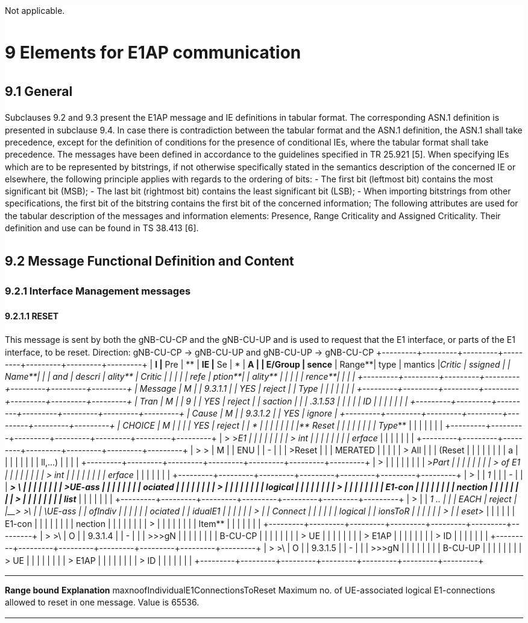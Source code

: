 Not applicable.
# 9 Elements for E1AP communication
## 9.1 General
Subclauses 9.2 and 9.3 present the E1AP message and IE definitions in tabular
format. The corresponding ASN.1 definition is presented in subclause 9.4. In
case there is contradiction between the tabular format and the ASN.1
definition, the ASN.1 shall take precedence, except for the definition of
conditions for the presence of conditional IEs, where the tabular format shall
take precedence.
The messages have been defined in accordance to the guidelines specified in TR
25.921 [5].
When specifying IEs which are to be represented by bitstrings, if not
otherwise specifically stated in the semantics description of the concerned IE
or elsewhere, the following principle applies with regards to the ordering of
bits:
\- The first bit (leftmost bit) contains the most significant bit (MSB);
\- The last bit (rightmost bit) contains the least significant bit (LSB);
\- When importing bitstrings from other specifications, the first bit of the
bitstring contains the first bit of the concerned information;
The following attributes are used for the tabular description of the messages
and information elements: Presence, Range Criticality and Assigned
Criticality. Their definition and use can be found in TS 38.413 [6].
## 9.2 Message Functional Definition and Content
### 9.2.1 Interface Management messages
#### 9.2.1.1 RESET
This message is sent by both the gNB-CU-CP and the gNB-CU-UP and is used to
request that the E1 interface, or parts of the E1 interface, to be reset.
Direction: gNB-CU-CP → gNB-CU-UP and gNB-CU-UP → gNB-CU-CP
+---------+---------+---------+---------+---------+---------+---------+ | **I |** Pre | ** | **IE |** Se | * | **A | | E/Group | sence** | Range**| type | mantics |_Critic | ssigned | | Name**| | | and | descri | ality** | Critic | | | | | refe | ption**| | ality** | | | | | rence**| | | | +---------+---------+---------+---------+---------+---------+---------+ | Message | M | | 9.3.1.1 | | YES | reject | | Type | | | | | | | +---------+---------+---------+---------+---------+---------+---------+ | Tran | M | | 9 | | YES | reject | | saction | | | .3.1.53 | | | | | ID | | | | | | | +---------+---------+---------+---------+---------+---------+---------+ | Cause | M | | 9.3.1.2 | | YES | ignore | +---------+---------+---------+---------+---------+---------+---------+ | CHOICE | M | | | | YES | reject | | * | | | | | | | |** Reset | | | | | | | | Type_** | | | | | | | +---------+---------+---------+---------+---------+---------+---------+ | > >_E1 | | | | | | | | > int | | | | | | | | erface_ | | | | | | | +---------+---------+---------+---------+---------+---------+---------+ | > > | M | | ENU | | - | | | >Reset | | | MERATED | | | | | > All | | | (Reset | | | | | | | | a | | | | | | | | ll,...) | | | | +---------+---------+---------+---------+---------+---------+---------+ | > | | | | | | | | >_Part | | | | | | | | > of E1 | | | | | | | | > int | | | | | | | | erface_ | | | | | | | +---------+---------+---------+---------+---------+---------+---------+ | > | | _1_ | | | - | | | **_> \ | | | | | | | | >UE-ass | | | | | | | | ociated | | | | | | | | > | | | | | | | | logical | | | | | | | | > | | | | | | | | E1-con | | | | | | | | nection | | | | | | | | > | | | | | | | | list_** | | | | | | | +---------+---------+---------+---------+---------+---------+---------+ | > | | _1 .. | | | EACH | reject | |__> >\ | | \UE-ass | | ofIndiv | | | | | | ociated | | idualE1 | | | | | | > | | Connect | | | | | | logical | | ionsToR | | | | | | > | | eset>_ | | | | | | E1-con | | | | | | | | nection | | | | | | | | > | | | | | | | | Item** | | | | | | | +---------+---------+---------+---------+---------+---------+---------+ | > >\ | O | | 9.3.1.4 | | - | | | >>>gN | | | | | | | | B-CU-CP | | | | | | | | > UE | | | | | | | | > E1AP | | | | | | | | > ID | | | | | | | +---------+---------+---------+---------+---------+---------+---------+ | > >\ | O | | 9.3.1.5 | | - | | | >>>gN | | | | | | | | B-CU-UP | | | | | | | | > UE | | | | | | | | > E1AP | | | | | | | | > ID | | | | | | | +---------+---------+---------+---------+---------+---------+---------+
* * *
**Range bound** **Explanation** maxnoofIndividualE1ConnectionsToReset Maximum
no. of UE-associated logical E1-connections allowed to reset in one message.
Value is 65536.
* * *